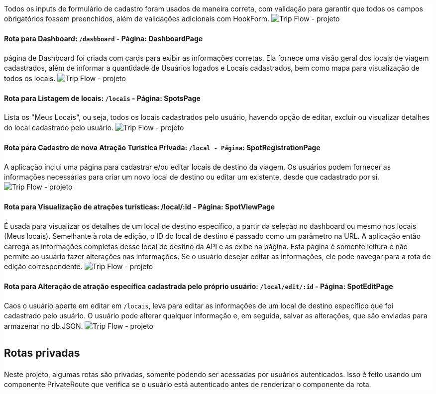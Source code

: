 Todos os inputs de formulário de cadastro foram usados de maneira correta, com validação para garantir que todos os campos obrigatórios fossem preenchidos, além de validações adicionais com HookForm.
![Trip Flow - projeto](https://github.com/Keeity/tripFlowFront/blob/main/src/assets/images/cadastroUser.jpg)

   #### Rota para Dashboard: `/dashboard` - Página: DashboardPage
   página de Dashboard foi criada com cards para exibir as informações corretas. Ela fornece uma visão geral dos locais de viagem cadastrados, além de informar a quantidade de Usuários logados e Locais cadastrados, bem como mapa para visualização de todos os locais. 
![Trip Flow - projeto](https://github.com/Keeity/tripFlowFront/blob/main/src/assets/images/dashboard.jpg)

   #### Rota para Listagem de locais: `/locais` - Página: SpotsPage
   Lista os "Meus Locais", ou seja, todos os locais cadastrados pelo usuário, havendo opção de editar, excluir ou visualizar detalhes do local cadastrado pelo usuário.
![Trip Flow - projeto](https://github.com/Keeity/tripFlowFront/blob/main/src/assets/images/meuslocais.jpg)

#### Rota para Cadastro de nova Atração Turística Privada: `/local - Página`: SpotRegistrationPage
 A aplicação inclui uma página para cadastrar e/ou editar locais de destino da viagem. Os usuários podem fornecer as informações necessárias para criar um novo local de destino ou editar um existente, desde que cadastrado por si.
 ![Trip Flow - projeto](https://github.com/Keeity/tripFlowFront/blob/main/src/assets/images/localregistration.jpg)

#### Rota para Visualização de atrações turísticas: /local/:id - Página: SpotViewPage
É usada para visualizar os detalhes de um local de destino específico, a partir da seleção no dashboard ou mesmo nos locais (Meus locais). Semelhante à rota de edição, o ID do local de destino é passado como um parâmetro na URL. A aplicação então carrega as informações completas desse local de destino da API e as exibe na página.  Esta página é somente leitura e não permite ao usuário fazer alterações nas informações. Se o usuário desejar editar as informações, ele pode navegar para a rota de edição correspondente.
![Trip Flow - projeto](https://github.com/Keeity/tripFlowFront/blob/main/src/assets/images/localviewid.jpg)

#### Rota para Alteração de atração específica cadastrada pelo próprio usuário: `/local/edit/:id` - Página: SpotEditPage
  Caos o usuário aperte em editar em `/locais`, leva para editar as informações de um local de destino específico que foi cadastrado pelo usuário. O usuário pode alterar qualquer informação e, em seguida, salvar as alterações, que são enviadas para armazenar no db.JSON.
![Trip Flow - projeto](https://github.com/Keeity/tripFlowFront/blob/main/src/assets/images/editarlocal.jpg)

## Rotas privadas
Neste projeto, algumas rotas são privadas, somente podendo ser acessadas por usuários autenticados. Isso é feito usando um componente PrivateRoute que verifica se o usuário está autenticado antes de renderizar o componente da rota.
